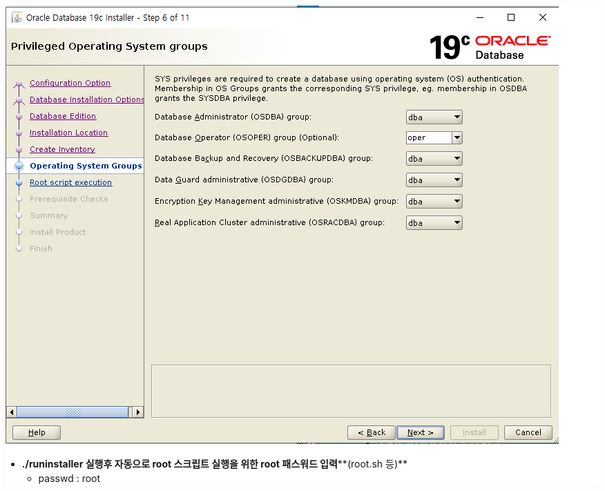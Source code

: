   ![image-20210429195233653](images/image-20210429195233653.png)
  
  
  
  - **./runinstaller 실행후 자동으로 root 스크립트 실행을 위한 root 패스워드 입력****(root.sh 등)**
    - passwd : root
  